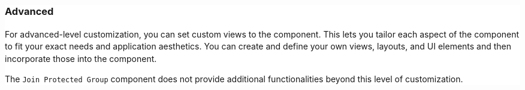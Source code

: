 
### Advanced

For advanced-level customization, you can set custom views to the component. This lets you tailor each aspect of the component to fit your exact needs and application aesthetics. You can create and define your own views, layouts, and UI elements and then incorporate those into the component.

The `Join Protected Group` component does not provide additional functionalities beyond this level of customization.

<Tooltip
  id="my-tooltip-html-prop"
  html="Not available in Join Protected Group Configuration object"
/>

